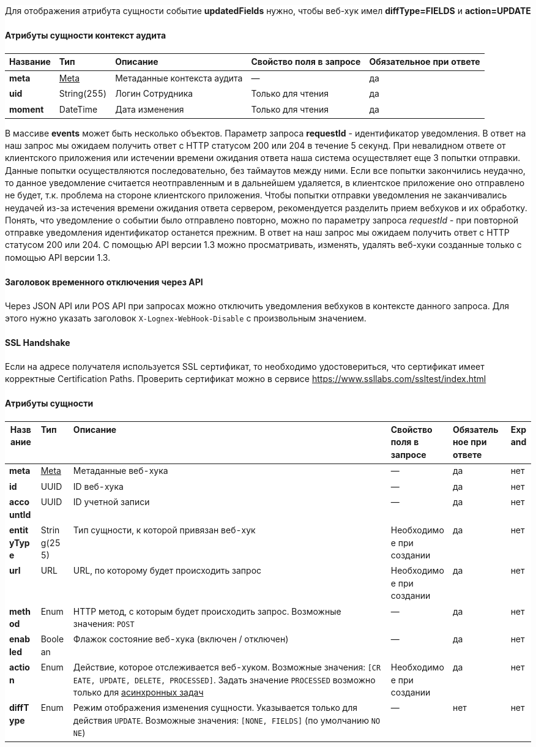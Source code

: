 Для отображения атрибута сущности событие **updatedFields** нужно, чтобы веб-хук имел **diffType=FIELDS** и **action=UPDATE**

#### Атрибуты сущности контекст аудита
| Название  | Тип | Описание                    | Свойство поля в запросе| Обязательное при ответе|
| --------- |:----|:----------------------------|:----------------|:------------------------|
|**meta**       |[Meta](../#mojsklad-json-api-obschie-swedeniq-metadannye)|Метаданные контекста аудита|&mdash;|да
|**uid**        |String(255)|Логин Сотрудника|Только для чтения|да
|**moment**     |DateTime|Дата изменения|Только для чтения|да

В массиве **events** может быть несколько объектов. Параметр запроса **requestId** - идентификатор уведомления.
В ответ на наш запрос мы ожидаем получить ответ с HTTP статусом 200 или 204 в течение 5 секунд.
При невалидном ответе от клиентского приложения или истечении времени ожидания ответа наша система осуществляет еще 3 попытки отправки.
Данные попытки осуществляются последовательно, без таймаутов между ними. Если все попытки закончились неудачно,
то данное уведомление считается неотправленным и в дальнейшем удаляется, в клиентское приложение оно отправлено не будет,
т.к. проблема на стороне клиентского приложения.
Чтобы попытки отправки уведомления не заканчивались неудачей из-за истечения времени ожидания ответа сервером, рекомендуется разделить прием вебхуков и их обработку.
Понять, что уведомление о событии было отправлено повторно, можно по параметру запроса *requestId* - при повторной отправке уведомления идентификатор останется прежним.
В ответ на наш запрос мы ожидаем получить ответ с HTTP статусом 200 или 204.
С помощью API версии 1.3 можно просматривать, изменять, удалять веб-хуки созданные только с помощью API версии 1.3.

#### Заголовок временного отключения через API
Через JSON API или POS API при запросах можно отключить уведомления вебхуков в контексте данного запроса. Для этого нужно указать заголовок `X-Lognex-WebHook-Disable` с произвольным значением.

#### SSL Handshake
Если на адресе получателя используется SSL сертификат, то необходимо удостовериться, что сертификат имеет корректные Certification Paths. Проверить сертификат можно в сервисе https://www.ssllabs.com/ssltest/index.html

#### Атрибуты сущности

| Название  | Тип | Описание                    | Свойство поля в запросе| Обязательное при ответе|Expand|
| --------- |:----|:----------------------------|:----------------|:------------------------|:------------------------|
|**meta**               |[Meta](../#mojsklad-json-api-obschie-swedeniq-metadannye)|Метаданные веб-хука|&mdash;|да|нет
|**id**                 |UUID|ID веб-хука|&mdash;|да|нет
|**accountId**          |UUID|ID учетной записи|&mdash;|да|нет
|**entityType**         |String(255)|Тип сущности, к которой привязан веб-хук|Необходимое при создании|да|нет
|**url**             |URL|URL, по которому будет происходить запрос|Необходимое при создании|да|нет
|**method**         |Enum|HTTP метод, с которым будет происходить запрос. Возможные значения: `POST`|&mdash;|да|нет
|**enabled**              |Boolean|Флажок состояние веб-хука (включен / отключен)|&mdash;|да|нет
|**action**        |Enum| Действие, которое отслеживается веб-хуком. Возможные значения: `[CREATE, UPDATE, DELETE, PROCESSED]`. Задать значение `PROCESSED` возможно только для [асинхронных задач](https://dev.moysklad.ru/doc/api/remap/1.2/#mojsklad-json-api-asinhronnyj-obmen)|Необходимое при создании|да|нет
|**diffType**      |Enum|Режим отображения изменения сущности. Указывается только для действия `UPDATE`. Возможные значения: `[NONE, FIELDS]` (по умолчанию `NONE`)|&mdash;|нет|нет
